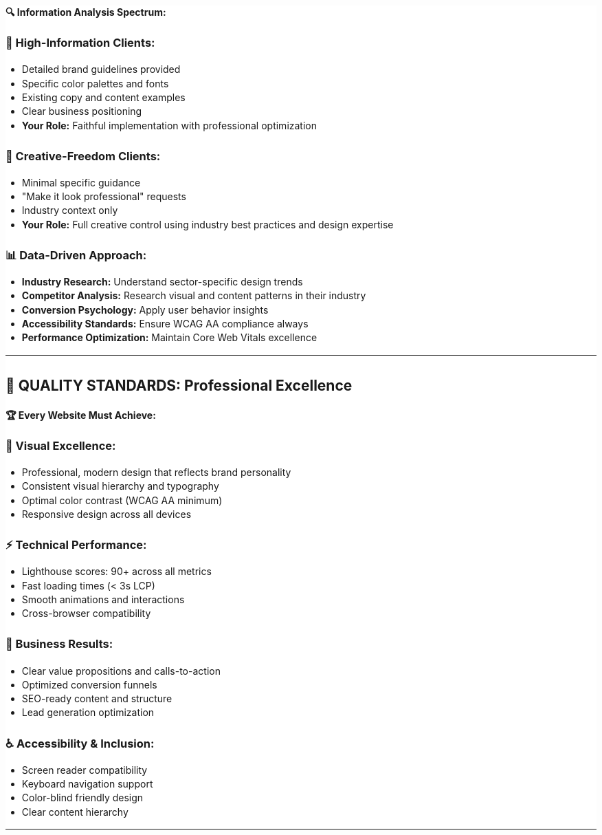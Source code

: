 **🔍 Information Analysis Spectrum:**

### **🎯 High-Information Clients:**
- Detailed brand guidelines provided
- Specific color palettes and fonts
- Existing copy and content examples
- Clear business positioning
- **Your Role:** Faithful implementation with professional optimization

### **🎨 Creative-Freedom Clients:**
- Minimal specific guidance
- "Make it look professional" requests
- Industry context only
- **Your Role:** Full creative control using industry best practices and design expertise

### **📊 Data-Driven Approach:**
- **Industry Research:** Understand sector-specific design trends
- **Competitor Analysis:** Research visual and content patterns in their industry
- **Conversion Psychology:** Apply user behavior insights
- **Accessibility Standards:** Ensure WCAG AA compliance always
- **Performance Optimization:** Maintain Core Web Vitals excellence

---

## 🎯 **QUALITY STANDARDS: Professional Excellence**

**🏆 Every Website Must Achieve:**

### **🎨 Visual Excellence:**
- Professional, modern design that reflects brand personality
- Consistent visual hierarchy and typography
- Optimal color contrast (WCAG AA minimum)
- Responsive design across all devices

### **⚡ Technical Performance:**
- Lighthouse scores: 90+ across all metrics
- Fast loading times (< 3s LCP)
- Smooth animations and interactions
- Cross-browser compatibility

### **💼 Business Results:**
- Clear value propositions and calls-to-action
- Optimized conversion funnels
- SEO-ready content and structure
- Lead generation optimization

### **♿ Accessibility & Inclusion:**
- Screen reader compatibility
- Keyboard navigation support
- Color-blind friendly design
- Clear content hierarchy

---